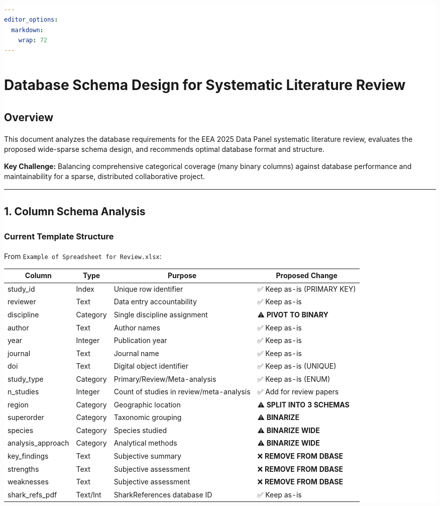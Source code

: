 ```yaml
---
editor_options:
  markdown:
    wrap: 72
---
```


# Database Schema Design for Systematic Literature Review

## Overview

This document analyzes the database requirements for the EEA 2025 Data
Panel systematic literature review, evaluates the proposed wide-sparse
schema design, and recommends optimal database format and structure.

**Key Challenge:** Balancing comprehensive categorical coverage (many
binary columns) against database performance and maintainability for a
sparse, distributed collaborative project.

------------------------------------------------------------------------

## 1. Column Schema Analysis

### Current Template Structure

From `Example of Spreadsheet for Review.xlsx`:

| Column | Type | Purpose | Proposed Change |
|----|----|----|----|
| study_id | Index | Unique row identifier | ✅ Keep as-is (PRIMARY KEY) |
| reviewer | Text | Data entry accountability | ✅ Keep as-is |
| discipline | Category | Single discipline assignment | ⚠️ **PIVOT TO BINARY** |
| author | Text | Author names | ✅ Keep as-is |
| year | Integer | Publication year | ✅ Keep as-is |
| journal | Text | Journal name | ✅ Keep as-is |
| doi | Text | Digital object identifier | ✅ Keep as-is (UNIQUE) |
| study_type | Category | Primary/Review/Meta-analysis | ✅ Keep as-is (ENUM) |
| n_studies | Integer | Count of studies in review/meta-analysis | ✅ Add for review papers |
| region | Category | Geographic location | ⚠️ **SPLIT INTO 3 SCHEMAS** |
| superorder | Category | Taxonomic grouping | ⚠️ **BINARIZE** |
| species | Category | Species studied | ⚠️ **BINARIZE WIDE** |
| analysis_approach | Category | Analytical methods | ⚠️ **BINARIZE WIDE** |
| key_findings | Text | Subjective summary | ❌ **REMOVE FROM DBASE** |
| strengths | Text | Subjective assessment | ❌ **REMOVE FROM DBASE** |
| weaknesses | Text | Subjective assessment | ❌ **REMOVE FROM DBASE** |
| shark_refs_pdf | Text/Int | SharkReferences database ID | ✅ Keep as-is |
